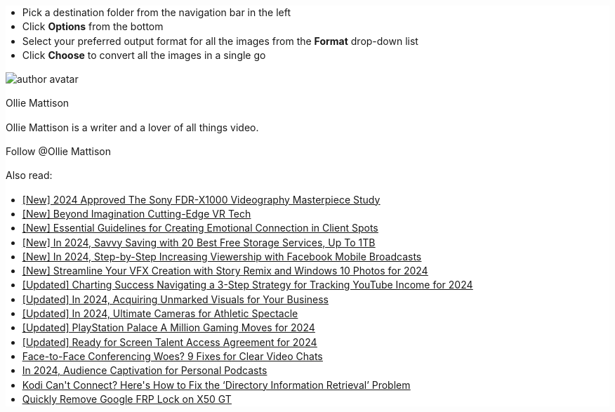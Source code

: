* Pick a destination folder from the navigation bar in the left
* Click **Options** from the bottom
* Select your preferred output format for all the images from the **Format** drop-down list
* Click **Choose** to convert all the images in a single go

![author avatar](https://images.wondershare.com/filmora/article-images/ollie-mattison.jpg)

Ollie Mattison

Ollie Mattison is a writer and a lover of all things video.

Follow @Ollie Mattison


<ins class="adsbygoogle"
     style="display:block"
     data-ad-format="autorelaxed"
     data-ad-client="ca-pub-7571918770474297"
     data-ad-slot="1223367746"></ins>



<ins class="adsbygoogle"
     style="display:block"
     data-ad-client="ca-pub-7571918770474297"
     data-ad-slot="8358498916"
     data-ad-format="auto"
     data-full-width-responsive="true"></ins>


<span class="atpl-alsoreadstyle">Also read:</span>
<div><ul>
<li><a href="https://fox-glue.techidaily.com/new-2024-approved-the-sony-fdr-x1000-videography-masterpiece-study/"><u>[New] 2024 Approved The Sony FDR-X1000 Videography Masterpiece Study</u></a></li>
<li><a href="https://fox-friendly.techidaily.com/new-beyond-imagination-cutting-edge-vr-tech/"><u>[New] Beyond Imagination Cutting-Edge VR Tech</u></a></li>
<li><a href="https://fox-friendly.techidaily.com/new-essential-guidelines-for-creating-emotional-connection-in-client-spots/"><u>[New] Essential Guidelines for Creating Emotional Connection in Client Spots</u></a></li>
<li><a href="https://fox-friendly.techidaily.com/new-in-2024-savvy-saving-with-20-best-free-storage-services-up-to-1tb/"><u>[New] In 2024, Savvy Saving with 20 Best Free Storage Services, Up To 1TB</u></a></li>
<li><a href="https://facebook-video-files.techidaily.com/new-in-2024-step-by-step-increasing-viewership-with-facebook-mobile-broadcasts/"><u>[New] In 2024, Step-by-Step Increasing Viewership with Facebook Mobile Broadcasts</u></a></li>
<li><a href="https://fox-friendly.techidaily.com/new-streamline-your-vfx-creation-with-story-remix-and-windows-10-photos-for-2024/"><u>[New] Streamline Your VFX Creation with Story Remix and Windows 10 Photos for 2024</u></a></li>
<li><a href="https://youtube-webster.techidaily.com/ed-charting-success-navigating-a-3-step-strategy-for-tracking-youtube-income-for-2024/"><u>[Updated] Charting Success Navigating a 3-Step Strategy for Tracking YouTube Income for 2024</u></a></li>
<li><a href="https://fox-friendly.techidaily.com/updated-in-2024-acquiring-unmarked-visuals-for-your-business/"><u>[Updated] In 2024, Acquiring Unmarked Visuals for Your Business</u></a></li>
<li><a href="https://fox-friendly.techidaily.com/updated-in-2024-ultimate-cameras-for-athletic-spectacle/"><u>[Updated] In 2024, Ultimate Cameras for Athletic Spectacle</u></a></li>
<li><a href="https://youtube-blog.techidaily.com/ed-playstation-palace-a-million-gaming-moves-for-2024/"><u>[Updated] PlayStation Palace A Million Gaming Moves for 2024</u></a></li>
<li><a href="https://fox-boxes.techidaily.com/updated-ready-for-screen-talent-access-agreement-for-2024/"><u>[Updated] Ready for Screen Talent Access Agreement for 2024</u></a></li>
<li><a href="https://extra-lessons.techidaily.com/face-to-face-conferencing-woes-9-fixes-for-clear-video-chats/"><u>Face-to-Face Conferencing Woes? 9 Fixes for Clear Video Chats</u></a></li>
<li><a href="https://fox-friendly.techidaily.com/in-2024-audience-captivation-for-personal-podcasts/"><u>In 2024, Audience Captivation for Personal Podcasts</u></a></li>
<li><a href="https://program-issues.techidaily.com/kodi-cant-connect-heres-how-to-fix-the-directory-information-retrieval-problem/"><u>Kodi Can't Connect? Here's How to Fix the ‘Directory Information Retrieval’ Problem</u></a></li>
<li><a href="https://review-topics.techidaily.com/quickly-remove-google-frp-lock-on-x50-gt-by-drfone-android-unlock-remove-google-frp/"><u>Quickly Remove Google FRP Lock on X50 GT</u></a></li>